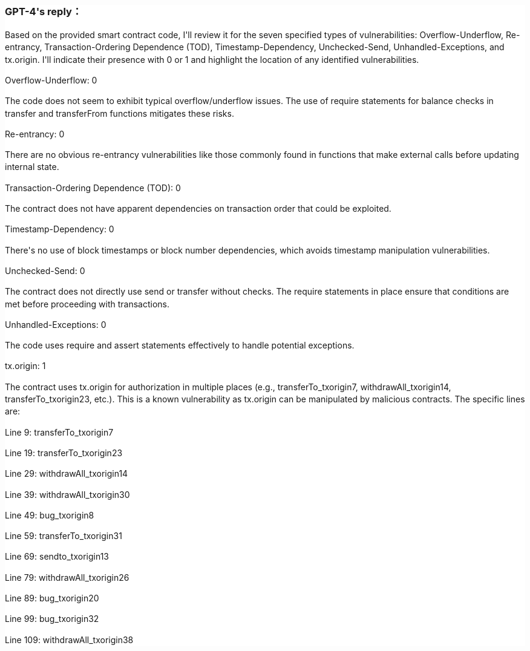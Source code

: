 ### GPT-4's reply：

Based on the provided smart contract code, I'll review it for the seven specified types of vulnerabilities: Overflow-Underflow, Re-entrancy, Transaction-Ordering Dependence (TOD), Timestamp-Dependency, Unchecked-Send, Unhandled-Exceptions, and tx.origin. I'll indicate their presence with 0 or 1 and highlight the location of any identified vulnerabilities.

Overflow-Underflow: 0

The code does not seem to exhibit typical overflow/underflow issues. The use of require statements for balance checks in transfer and transferFrom functions mitigates these risks.

Re-entrancy: 0

There are no obvious re-entrancy vulnerabilities like those commonly found in functions that make external calls before updating internal state.

Transaction-Ordering Dependence (TOD): 0

The contract does not have apparent dependencies on transaction order that could be exploited.

Timestamp-Dependency: 0

There's no use of block timestamps or block number dependencies, which avoids timestamp manipulation vulnerabilities.

Unchecked-Send: 0

The contract does not directly use send or transfer without checks. The require statements in place ensure that conditions are met before proceeding with transactions.

Unhandled-Exceptions: 0

The code uses require and assert statements effectively to handle potential exceptions.

tx.origin: 1

The contract uses tx.origin for authorization in multiple places (e.g., transferTo_txorigin7, withdrawAll_txorigin14, transferTo_txorigin23, etc.). This is a known vulnerability as tx.origin can be manipulated by malicious contracts. The specific lines are:

Line 9: transferTo_txorigin7

Line 19: transferTo_txorigin23

Line 29: withdrawAll_txorigin14

Line 39: withdrawAll_txorigin30

Line 49: bug_txorigin8

Line 59: transferTo_txorigin31

Line 69: sendto_txorigin13

Line 79: withdrawAll_txorigin26

Line 89: bug_txorigin20

Line 99: bug_txorigin32

Line 109: withdrawAll_txorigin38
